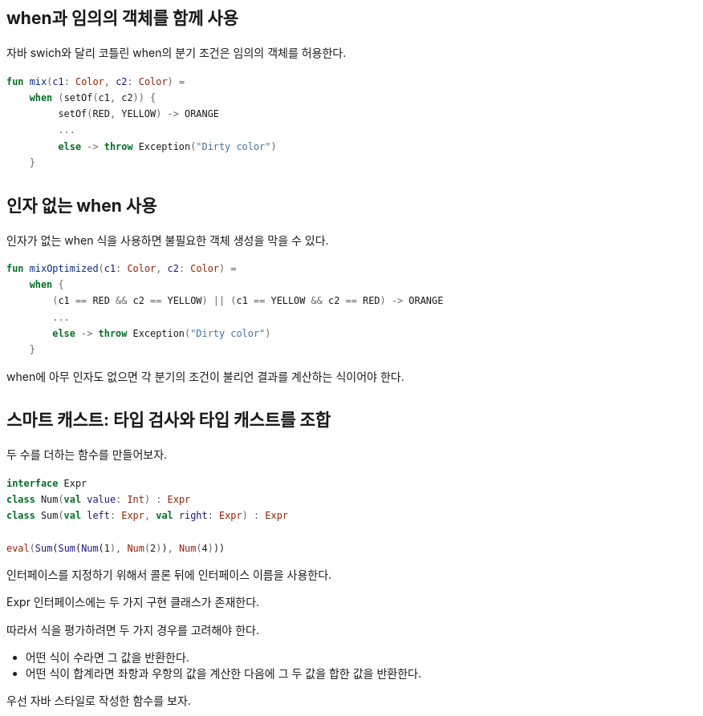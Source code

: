 

## when과 임의의 객체를 함께 사용

자바 swich와 달리 코틀린 when의 분기 조건은 임의의 객체를 허용한다.

``` kotlin
fun mix(c1: Color, c2: Color) =
    when (setOf(c1, c2)) {
         setOf(RED, YELLOW) -> ORANGE
         ...
         else -> throw Exception("Dirty color")
    }
```



## 인자 없는 when 사용

인자가 없는 when 식을 사용하면 불필요한 객체 생성을 막을 수 있다.

``` kotlin
fun mixOptimized(c1: Color, c2: Color) = 
    when {
        (c1 == RED && c2 == YELLOW) || (c1 == YELLOW && c2 == RED) -> ORANGE
        ...
        else -> throw Exception("Dirty color")
    }
```

when에 아무 인자도 없으면 각 분기의 조건이 불리언 결과를 계산하는 식이어야 한다.



## 스마트 캐스트: 타입 검사와 타입 캐스트를 조합

두 수를 더하는 함수를 만들어보자.

``` kotlin
interface Expr
class Num(val value: Int) : Expr
class Sum(val left: Expr, val right: Expr) : Expr

eval(Sum(Sum(Num(1), Num(2)), Num(4)))
```

인터페이스를 지정하기 위해서 콜론 뒤에 인터페이스 이름을 사용한다.



Expr 인터페이스에는 두 가지 구현 클래스가 존재한다. 

따라서 식을 평가하려면 두 가지 경우를 고려해야 한다.

* 어떤 식이 수라면 그 값을 반환한다.
* 어떤 식이 합계라면 좌항과 우항의 값을 계산한 다음에 그 두 값을 합한 값을 반환한다.



우선 자바 스타일로 작성한 함수를 보자.
